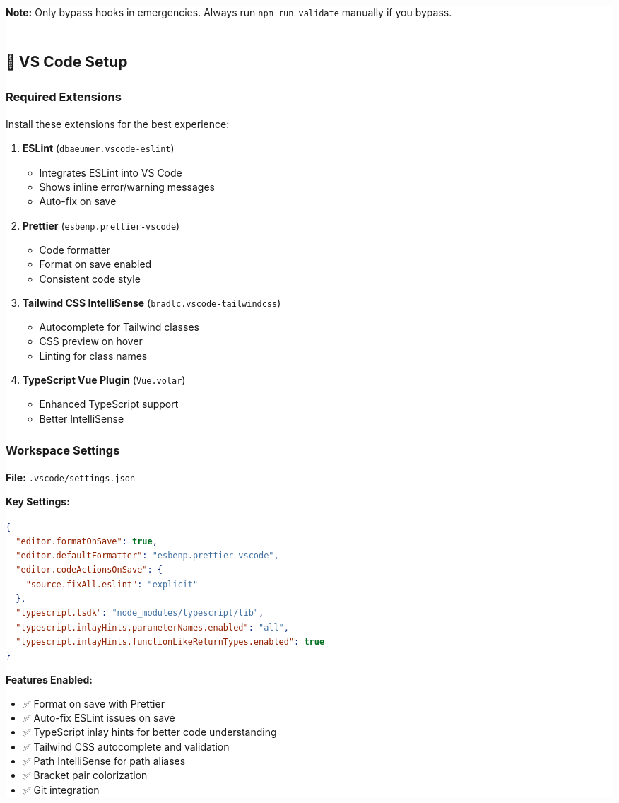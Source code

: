 **Note:** Only bypass hooks in emergencies. Always run `npm run validate` manually if you bypass.

---

## 🔧 VS Code Setup

### Required Extensions

Install these extensions for the best experience:

1. **ESLint** (`dbaeumer.vscode-eslint`)
   - Integrates ESLint into VS Code
   - Shows inline error/warning messages
   - Auto-fix on save

2. **Prettier** (`esbenp.prettier-vscode`)
   - Code formatter
   - Format on save enabled
   - Consistent code style

3. **Tailwind CSS IntelliSense** (`bradlc.vscode-tailwindcss`)
   - Autocomplete for Tailwind classes
   - CSS preview on hover
   - Linting for class names

4. **TypeScript Vue Plugin** (`Vue.volar`)
   - Enhanced TypeScript support
   - Better IntelliSense

### Workspace Settings

**File:** `.vscode/settings.json`

**Key Settings:**
```json
{
  "editor.formatOnSave": true,
  "editor.defaultFormatter": "esbenp.prettier-vscode",
  "editor.codeActionsOnSave": {
    "source.fixAll.eslint": "explicit"
  },
  "typescript.tsdk": "node_modules/typescript/lib",
  "typescript.inlayHints.parameterNames.enabled": "all",
  "typescript.inlayHints.functionLikeReturnTypes.enabled": true
}
```

**Features Enabled:**
- ✅ Format on save with Prettier
- ✅ Auto-fix ESLint issues on save
- ✅ TypeScript inlay hints for better code understanding
- ✅ Tailwind CSS autocomplete and validation
- ✅ Path IntelliSense for path aliases
- ✅ Bracket pair colorization
- ✅ Git integration
